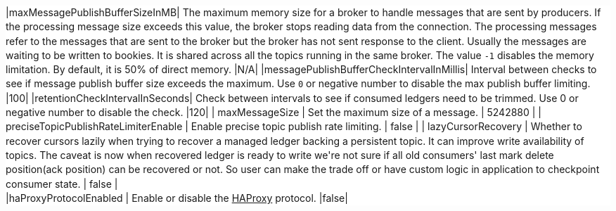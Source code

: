 |maxMessagePublishBufferSizeInMB| The maximum memory size for a broker to handle messages that are sent by producers. If the processing message size exceeds this value, the broker stops reading data from the connection. The processing messages refer to the messages that are sent to the broker but the broker has not sent response to the client. Usually the messages are waiting to be written to bookies. It is shared across all the topics running in the same broker. The value `-1` disables the memory limitation. By default, it is 50% of direct memory.                                                                                                                                                                                                  |N/A|
|messagePublishBufferCheckIntervalInMillis| Interval between checks to see if message publish buffer size exceeds the maximum. Use `0` or negative number to disable the max publish buffer limiting.                                                                                                                                                                                                                                                                                                                                                                                                                                                                                                                                                                                 |100|
|retentionCheckIntervalInSeconds| Check between intervals to see if consumed ledgers need to be trimmed. Use 0 or negative number to disable the check.                                                                                                                                                                                                                                                                                                                                                                                                                                                                                                                                                                                                                     |120|
| maxMessageSize | Set the maximum size of a message.                                                                                                                                                                                                                                                                                                                                                                                                                                                                                                                                                                                                                                                                                                        | 5242880 |
| preciseTopicPublishRateLimiterEnable | Enable precise topic publish rate limiting.                                                                                                                                                                                                                                                                                                                                                                                                                                                                                                                                                                                                                                                                                               | false |
| lazyCursorRecovery | Whether to recover cursors lazily when trying to recover a managed ledger backing a persistent topic. It can improve write availability of topics. The caveat is now when recovered ledger is ready to write we're not sure if all old consumers' last mark delete position(ack position) can be recovered or not. So user can make the trade off or have custom logic in application to checkpoint consumer state.                                                                                                                                                                                                                                                                                                                       | false |  
|haProxyProtocolEnabled | Enable or disable the [HAProxy](http://www.haproxy.org/) protocol.                                                                                                                                                                                                                                                                                                                                                                                                                                                                                                                                                                                                                                                                        |false|